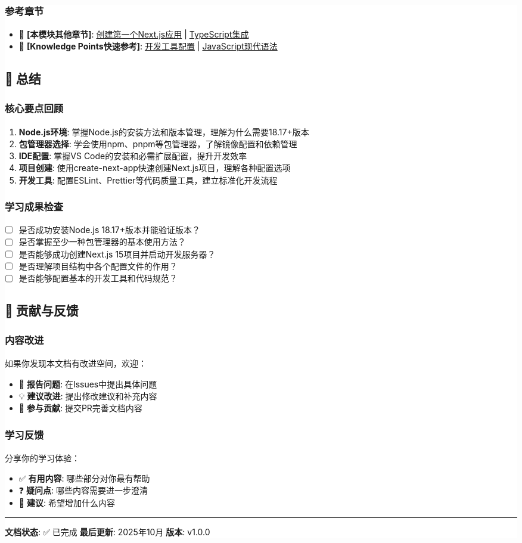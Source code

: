 ### 参考章节
- 📖 **[本模块其他章节]**: [创建第一个Next.js应用](./02-first-nextjs-app.md#项目创建流程) | [TypeScript集成](./03-typescript-integration.md#typescript项目配置)
- 📖 **[Knowledge Points快速参考]**: [开发工具配置](../knowledge-points/development-tools/04-debugging-tools.md) | [JavaScript现代语法](../knowledge-points/language-concepts/04-javascript-modern.md)

## 📝 总结

### 核心要点回顾
1. **Node.js环境**: 掌握Node.js的安装方法和版本管理，理解为什么需要18.17+版本
2. **包管理器选择**: 学会使用npm、pnpm等包管理器，了解镜像配置和依赖管理
3. **IDE配置**: 掌握VS Code的安装和必需扩展配置，提升开发效率
4. **项目创建**: 使用create-next-app快速创建Next.js项目，理解各种配置选项
5. **开发工具**: 配置ESLint、Prettier等代码质量工具，建立标准化开发流程

### 学习成果检查
- [ ] 是否成功安装Node.js 18.17+版本并能验证版本？
- [ ] 是否掌握至少一种包管理器的基本使用方法？
- [ ] 是否能够成功创建Next.js 15项目并启动开发服务器？
- [ ] 是否理解项目结构中各个配置文件的作用？
- [ ] 是否能够配置基本的开发工具和代码规范？

## 🤝 贡献与反馈

### 内容改进
如果你发现本文档有改进空间，欢迎：
- 🐛 **报告问题**: 在Issues中提出具体问题
- 💡 **建议改进**: 提出修改建议和补充内容
- 📝 **参与贡献**: 提交PR完善文档内容

### 学习反馈
分享你的学习体验：
- ✅ **有用内容**: 哪些部分对你最有帮助
- ❓ **疑问点**: 哪些内容需要进一步澄清
- 🎯 **建议**: 希望增加什么内容

---

**文档状态**: ✅ 已完成
**最后更新**: 2025年10月
**版本**: v1.0.0